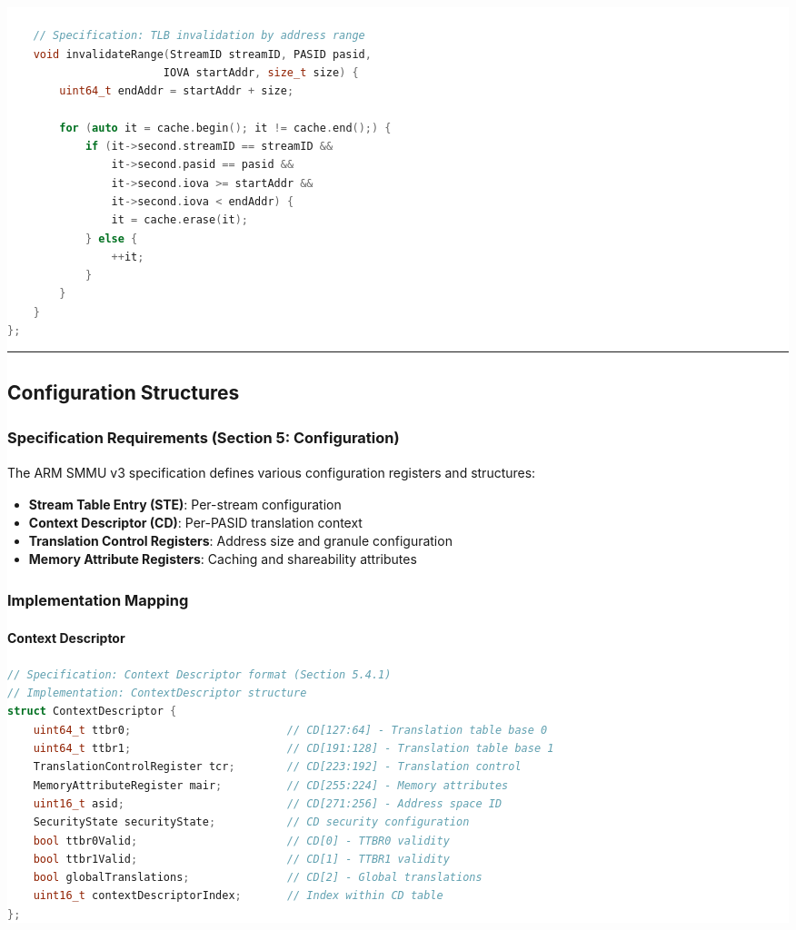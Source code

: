 ```cpp
    
    // Specification: TLB invalidation by address range
    void invalidateRange(StreamID streamID, PASID pasid, 
                        IOVA startAddr, size_t size) {
        uint64_t endAddr = startAddr + size;
        
        for (auto it = cache.begin(); it != cache.end();) {
            if (it->second.streamID == streamID && 
                it->second.pasid == pasid &&
                it->second.iova >= startAddr && 
                it->second.iova < endAddr) {
                it = cache.erase(it);
            } else {
                ++it;
            }
        }
    }
};
```

---

## Configuration Structures

### Specification Requirements (Section 5: Configuration)

The ARM SMMU v3 specification defines various configuration registers and structures:
- **Stream Table Entry (STE)**: Per-stream configuration
- **Context Descriptor (CD)**: Per-PASID translation context  
- **Translation Control Registers**: Address size and granule configuration
- **Memory Attribute Registers**: Caching and shareability attributes

### Implementation Mapping

#### Context Descriptor

```cpp
// Specification: Context Descriptor format (Section 5.4.1)
// Implementation: ContextDescriptor structure
struct ContextDescriptor {
    uint64_t ttbr0;                        // CD[127:64] - Translation table base 0
    uint64_t ttbr1;                        // CD[191:128] - Translation table base 1
    TranslationControlRegister tcr;        // CD[223:192] - Translation control
    MemoryAttributeRegister mair;          // CD[255:224] - Memory attributes
    uint16_t asid;                         // CD[271:256] - Address space ID
    SecurityState securityState;           // CD security configuration
    bool ttbr0Valid;                       // CD[0] - TTBR0 validity
    bool ttbr1Valid;                       // CD[1] - TTBR1 validity  
    bool globalTranslations;               // CD[2] - Global translations
    uint16_t contextDescriptorIndex;       // Index within CD table
};
```
